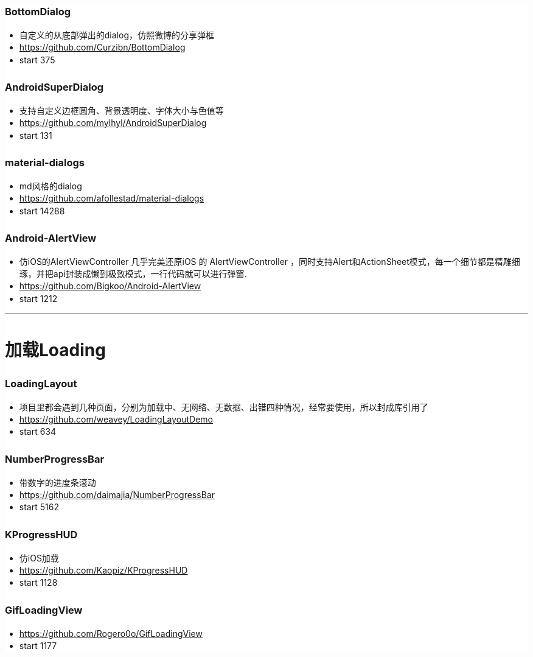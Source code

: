 ### BottomDialog

- 自定义的从底部弹出的dialog，仿照微博的分享弹框
- https://github.com/Curzibn/BottomDialog     
- start 375

### AndroidSuperDialog

- 支持自定义边框圆角、背景透明度、字体大小与色值等
- https://github.com/mylhyl/AndroidSuperDialog    
- start 131

### material-dialogs

- md风格的dialog
- https://github.com/afollestad/material-dialogs        
- start 14288

### Android-AlertView

- 仿iOS的AlertViewController 几乎完美还原iOS 的 AlertViewController ，同时支持Alert和ActionSheet模式，每一个细节都是精雕细琢，并把api封装成懒到极致模式，一行代码就可以进行弹窗.
- https://github.com/Bigkoo/Android-AlertView    
- start 1212

------

# 加载Loading

### LoadingLayout

- 项目里都会遇到几种页面，分别为加载中、无网络、无数据、出错四种情况，经常要使用，所以封成库引用了
- https://github.com/weavey/LoadingLayoutDemo     
- start 634

### NumberProgressBar

- 带数字的进度条滚动
- https://github.com/daimajia/NumberProgressBar    
- start 5162

### KProgressHUD

- 仿iOS加载
- https://github.com/Kaopiz/KProgressHUD    
- start 1128

### GifLoadingView

- https://github.com/Rogero0o/GifLoadingView        
- start 1177
